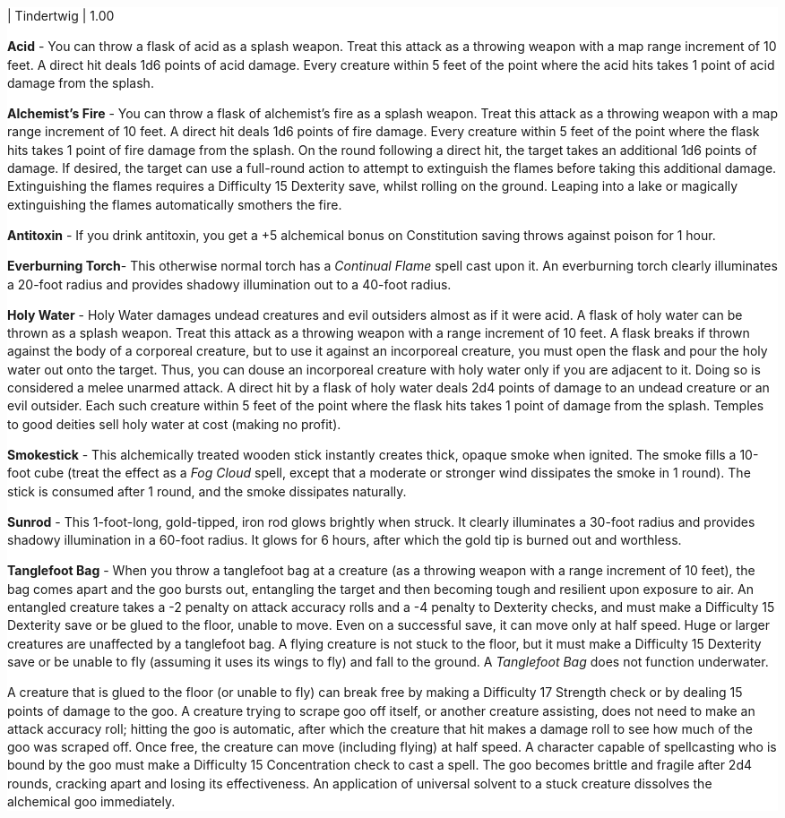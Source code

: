 | Tindertwig | 1.00

**Acid** - You can throw a flask of acid as a splash weapon. Treat this attack as a throwing weapon with a map range increment of 10 feet. A direct hit deals 1d6 points of acid damage. Every creature within 5 feet of the point where the acid hits takes 1 point of acid damage from the splash.

**Alchemist’s Fire** - You can throw a flask of alchemist’s fire as a splash weapon. Treat this attack as a throwing weapon with a map range increment of 10 feet. A direct hit deals 1d6 points of fire damage. Every creature within 5 feet of the point where the flask hits takes 1 point of fire damage from the splash. On the round following a direct hit, the target takes an additional 1d6 points of damage. If desired, the target can use a full-round action to attempt to extinguish the flames before taking this additional damage. Extinguishing the flames requires a Difficulty 15 Dexterity save, whilst rolling on the ground. Leaping into a lake or magically extinguishing the flames automatically smothers the fire.

**Antitoxin** - If you drink antitoxin, you get a +5 alchemical bonus on Constitution saving throws against poison for 1 hour.

**Everburning Torch**- This otherwise normal torch has a *Continual Flame* spell cast upon it. An everburning torch clearly illuminates a 20-foot radius and provides shadowy illumination out to a 40-foot radius.

**Holy Water** - Holy Water damages undead creatures and evil outsiders almost as if it were acid. A flask of holy water can be thrown as a splash weapon. Treat this attack as a throwing weapon with a range increment of 10 feet. A flask breaks if thrown against the body of a corporeal creature, but to use it against an incorporeal creature, you must open the flask and pour the holy water out onto the target. Thus, you can douse an incorporeal creature with holy water only if you are adjacent to it. Doing so is considered a melee unarmed attack. A direct hit by a flask of holy water deals 2d4 points of damage to an undead creature or an evil outsider. Each such creature within 5 feet of the point where the flask hits takes 1 point of damage from the splash. Temples to good deities sell holy water at cost (making no profit).

**Smokestick** - This alchemically treated wooden stick instantly creates thick, opaque smoke when ignited. The smoke fills a 10-foot cube (treat the effect as a *Fog Cloud* spell, except that a moderate or stronger wind dissipates the smoke in 1 round). The stick is consumed after 1 round, and the smoke dissipates naturally.

**Sunrod** - This 1-foot-long, gold-tipped, iron rod glows brightly when struck. It clearly illuminates a 30-foot radius and provides shadowy illumination in a 60-foot radius. It glows for 6 hours, after which the gold tip is burned out and worthless.

**Tanglefoot Bag** - When you throw a tanglefoot bag at a creature (as a throwing weapon with a range increment of 10 feet), the bag comes apart and the goo bursts out, entangling the target and then becoming tough and resilient upon exposure to air. An entangled creature takes a -2 penalty on attack accuracy rolls and a -4 penalty to Dexterity checks, and must make a Difficulty 15 Dexterity save or be glued to the floor, unable to move. Even on a successful save, it can move only at half speed. Huge or larger creatures are unaffected by a tanglefoot bag. A flying creature is not stuck to the floor, but it must make a Difficulty 15 Dexterity save or be unable to fly (assuming it uses its wings to fly) and fall to the ground. A *Tanglefoot Bag* does not function underwater.

A creature that is glued to the floor (or unable to fly) can break free by making a Difficulty 17 Strength check or by dealing 15 points of damage to the goo. A creature trying to scrape goo off itself, or another creature assisting, does not need to make an attack accuracy roll; hitting the goo is automatic, after which the creature that hit makes a damage roll to see how much of the goo was scraped off. Once free, the creature can move (including flying) at half speed. A character capable of spellcasting who is bound by the goo must make a Difficulty 15 Concentration check to cast a spell. The goo becomes brittle and fragile after 2d4 rounds, cracking apart and losing its effectiveness. An application of universal solvent to a stuck creature dissolves the alchemical goo immediately.

